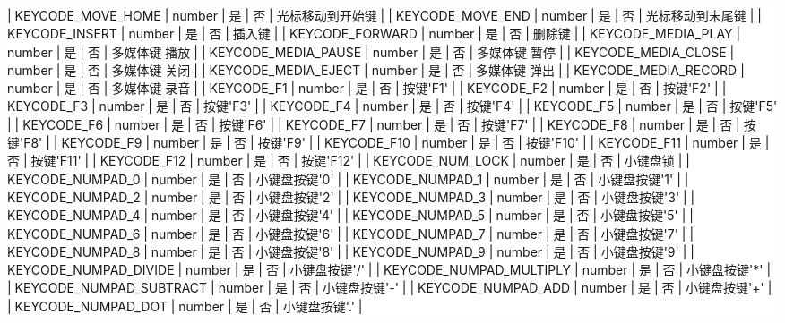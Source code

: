 | KEYCODE_MOVE_HOME | number | 是 | 否 | 光标移动到开始键 |
| KEYCODE_MOVE_END | number | 是 | 否 | 光标移动到末尾键 |
| KEYCODE_INSERT | number | 是 | 否 | 插入键 |
| KEYCODE_FORWARD | number | 是 | 否 | 删除键  |
| KEYCODE_MEDIA_PLAY | number | 是 | 否 | 多媒体键 播放 |
| KEYCODE_MEDIA_PAUSE | number | 是 | 否 | 多媒体键 暂停 |
| KEYCODE_MEDIA_CLOSE | number | 是 | 否 | 多媒体键 关闭 |
| KEYCODE_MEDIA_EJECT | number | 是 | 否 | 多媒体键 弹出 |
| KEYCODE_MEDIA_RECORD | number | 是 | 否 | 多媒体键 录音 |
| KEYCODE_F1 | number | 是 | 否 | 按键'F1' |
| KEYCODE_F2 | number | 是 | 否 | 按键'F2' |
| KEYCODE_F3 | number | 是 | 否 | 按键'F3' |
| KEYCODE_F4 | number | 是 | 否 | 按键'F4' |
| KEYCODE_F5 | number | 是 | 否 | 按键'F5' |
| KEYCODE_F6 | number | 是 | 否 | 按键'F6' |
| KEYCODE_F7 | number | 是 | 否 | 按键'F7' |
| KEYCODE_F8 | number | 是 | 否 | 按键'F8' |
| KEYCODE_F9 | number | 是 | 否 | 按键'F9' |
| KEYCODE_F10 | number | 是 | 否 | 按键'F10' |
| KEYCODE_F11 | number | 是 | 否 | 按键'F11' |
| KEYCODE_F12 | number | 是 | 否 | 按键'F12' |
| KEYCODE_NUM_LOCK | number | 是 | 否 | 小键盘锁 |
| KEYCODE_NUMPAD_0 | number | 是 | 否 | 小键盘按键'0' |
| KEYCODE_NUMPAD_1 | number | 是 | 否 | 小键盘按键'1' |
| KEYCODE_NUMPAD_2 | number | 是 | 否 | 小键盘按键'2' |
| KEYCODE_NUMPAD_3 | number | 是 | 否 | 小键盘按键'3' |
| KEYCODE_NUMPAD_4 | number | 是 | 否 | 小键盘按键'4' |
| KEYCODE_NUMPAD_5 | number | 是 | 否 | 小键盘按键'5' |
| KEYCODE_NUMPAD_6 | number | 是 | 否 | 小键盘按键'6' |
| KEYCODE_NUMPAD_7 | number | 是 | 否 | 小键盘按键'7' |
| KEYCODE_NUMPAD_8 | number | 是 | 否 | 小键盘按键'8' |
| KEYCODE_NUMPAD_9 | number | 是 | 否 | 小键盘按键'9' |
| KEYCODE_NUMPAD_DIVIDE | number | 是 | 否 | 小键盘按键'/' |
| KEYCODE_NUMPAD_MULTIPLY | number | 是 | 否 | 小键盘按键'*' |
| KEYCODE_NUMPAD_SUBTRACT | number | 是 | 否 | 小键盘按键'-' |
| KEYCODE_NUMPAD_ADD | number | 是 | 否 | 小键盘按键'+' |
| KEYCODE_NUMPAD_DOT | number | 是 | 否 | 小键盘按键'.' |